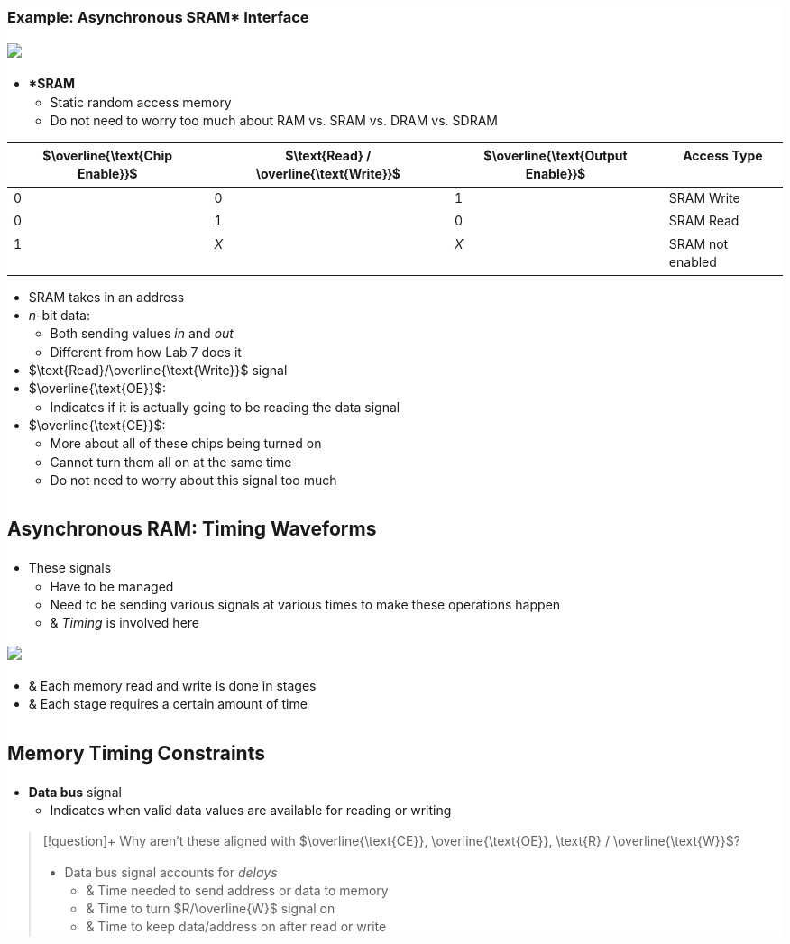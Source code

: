### Example: Asynchronous SRAM* Interface

![](https://i.imgur.com/3hzeJjB.png)

- **\*SRAM**
    - Static random access memory
    - Do not need to worry too much about RAM vs. SRAM vs. DRAM vs. SDRAM

| $\overline{\text{Chip Enable}}$ | $\text{Read} / \overline{\text{Write}}$ | $\overline{\text{Output Enable}}$ | Access Type      |
| ------------------------------- | --------------------------------------- | --------------------------------- | ---------------- |
| $0$                             | $0$                                     | $1$                               | SRAM Write       |
| $0$                             | $1$                                     | $0$                               | SRAM Read        |
| $1$                             | $X$                                     | $X$                               | SRAM not enabled |


- SRAM takes in an address
- $n$-bit data:
    - Both sending values *in* and *out*
    - Different from how Lab 7 does it
- $\text{Read}/\overline{\text{Write}}$ signal
- $\overline{\text{OE}}$:
    - Indicates if it is actually going to be reading the data signal
- $\overline{\text{CE}}$:
    - More about all of these chips being turned on
    - Cannot turn them all on at the same time
    - Do not need to worry about this signal too much

## Asynchronous RAM: Timing Waveforms

- These signals
    - Have to be managed
    - Need to be sending various signals at various times to make these operations happen
    - & *Timing* is involved here

![](https://i.imgur.com/dXY6tyQ.png)

- & Each memory read and write is done in stages
- & Each stage requires a certain amount of time

## Memory Timing Constraints

- **Data bus** signal
    - Indicates when valid data values are available for reading or writing

> [!question]+ Why aren’t these aligned with $\overline{\text{CE}}, \overline{\text{OE}}, \text{R} / \overline{\text{W}}$?
> - Data bus signal accounts for *delays*
>     - & Time needed to send address or data to memory
>     - & Time to turn $R/\overline{W}$ signal on
>     - & Time to keep data/address on after read or write
